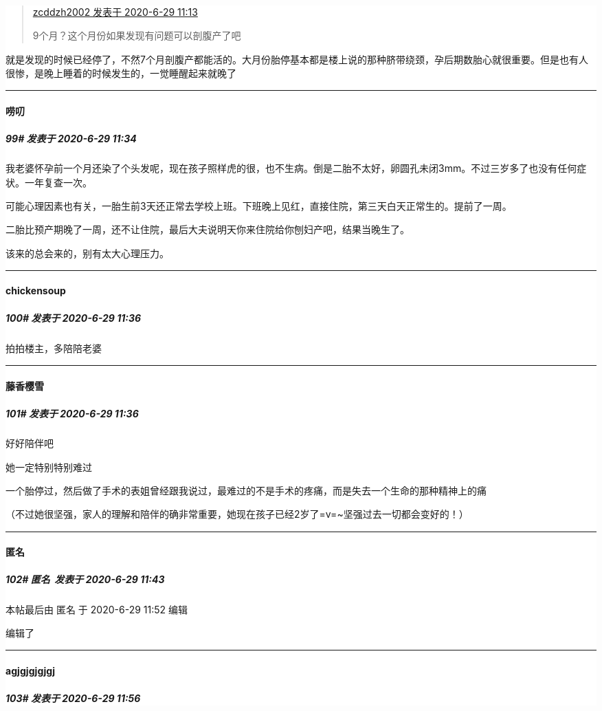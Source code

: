 <blockquote><a href="httphttps://bbs.saraba1st.com/2b/forum.php?mod=redirect&amp;goto=findpost&amp;pid=47995030&amp;ptid=1944636" target="_blank">zcddzh2002 发表于 2020-6-29 11:13</a>

9个月？这个月份如果发现有问题可以剖腹产了吧</blockquote>
就是发现的时候已经停了，不然7个月剖腹产都能活的。大月份胎停基本都是楼上说的那种脐带绕颈，孕后期数胎心就很重要。但是也有人很惨，是晚上睡着的时候发生的，一觉睡醒起来就晚了


-----

####  唠叨  
##### 99#       发表于 2020-6-29 11:34


我老婆怀孕前一个月还染了个头发呢，现在孩子照样虎的很，也不生病。倒是二胎不太好，卵圆孔未闭3mm。不过三岁多了也没有任何症状。一年复查一次。

可能心理因素也有关，一胎生前3天还正常去学校上班。下班晚上见红，直接住院，第三天白天正常生的。提前了一周。

二胎比预产期晚了一周，还不让住院，最后大夫说明天你来住院给你刨妇产吧，结果当晚生了。

该来的总会来的，别有太大心理压力。


-----

####  chickensoup  
##### 100#       发表于 2020-6-29 11:36


拍拍楼主，多陪陪老婆


-----

####  藤香樱雪  
##### 101#       发表于 2020-6-29 11:36


好好陪伴吧

她一定特别特别难过


一个胎停过，然后做了手术的表姐曾经跟我说过，最难过的不是手术的疼痛，而是失去一个生命的那种精神上的痛

（不过她很坚强，家人的理解和陪伴的确非常重要，她现在孩子已经2岁了=v=~坚强过去一切都会变好的！）


-----

####   匿名
##### 102#        匿名   发表于 2020-6-29 11:43


 本帖最后由 匿名 于 2020-6-29 11:52 编辑 

编辑了


-----

####  agjgjgjgjgj  
##### 103#       发表于 2020-6-29 11:56
